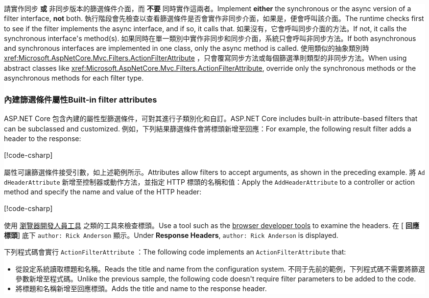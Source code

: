<span data-ttu-id="a5424-159">請實作同步 **或** 非同步版本的篩選條件介面，而 **不要** 同時實作這兩者。</span><span class="sxs-lookup"><span data-stu-id="a5424-159">Implement **either** the synchronous or the async version of a filter interface, **not** both.</span></span> <span data-ttu-id="a5424-160">執行階段會先檢查以查看篩選條件是否會實作非同步介面，如果是，便會呼叫該介面。</span><span class="sxs-lookup"><span data-stu-id="a5424-160">The runtime checks first to see if the filter implements the async interface, and if so, it calls that.</span></span> <span data-ttu-id="a5424-161">如果沒有，它會呼叫同步介面的方法。</span><span class="sxs-lookup"><span data-stu-id="a5424-161">If not, it calls the synchronous interface's method(s).</span></span> <span data-ttu-id="a5424-162">如果同時在單一類別中實作非同步和同步介面，系統只會呼叫非同步方法。</span><span class="sxs-lookup"><span data-stu-id="a5424-162">If both asynchronous and synchronous interfaces are implemented in one class, only the async method is called.</span></span> <span data-ttu-id="a5424-163">使用類似的抽象類別時 <xref:Microsoft.AspNetCore.Mvc.Filters.ActionFilterAttribute> ，只會覆寫同步方法或每個篩選準則類型的非同步方法。</span><span class="sxs-lookup"><span data-stu-id="a5424-163">When using abstract classes like <xref:Microsoft.AspNetCore.Mvc.Filters.ActionFilterAttribute>, override only the synchronous methods or the asynchronous methods for each filter type.</span></span>

### <a name="built-in-filter-attributes"></a><span data-ttu-id="a5424-164">內建篩選條件屬性</span><span class="sxs-lookup"><span data-stu-id="a5424-164">Built-in filter attributes</span></span>

<span data-ttu-id="a5424-165">ASP.NET Core 包含內建的屬性型篩選條件，可對其進行子類別化和自訂。</span><span class="sxs-lookup"><span data-stu-id="a5424-165">ASP.NET Core includes built-in attribute-based filters that can be subclassed and customized.</span></span> <span data-ttu-id="a5424-166">例如，下列結果篩選條件會將標頭新增至回應：</span><span class="sxs-lookup"><span data-stu-id="a5424-166">For example, the following result filter adds a header to the response:</span></span>

<a name="add-header-attribute"></a>

[!code-csharp[](./filters/3.1sample/FiltersSample/Filters/AddHeaderAttribute.cs?name=snippet)]

<span data-ttu-id="a5424-167">屬性可讓篩選條件接受引數，如上述範例所示。</span><span class="sxs-lookup"><span data-stu-id="a5424-167">Attributes allow filters to accept arguments, as shown in the preceding example.</span></span> <span data-ttu-id="a5424-168">將 `AddHeaderAttribute` 新增至控制器或動作方法，並指定 HTTP 標頭的名稱和值：</span><span class="sxs-lookup"><span data-stu-id="a5424-168">Apply the `AddHeaderAttribute` to a controller or action method and specify the name and value of the HTTP header:</span></span>

[!code-csharp[](./filters/3.1sample/FiltersSample/Controllers/SampleController.cs?name=snippet_AddHeader&highlight=1)]

<span data-ttu-id="a5424-169">使用 [瀏覽器開發人員工具](https://developer.mozilla.org/docs/Learn/Common_questions/What_are_browser_developer_tools) 之類的工具來檢查標頭。</span><span class="sxs-lookup"><span data-stu-id="a5424-169">Use a tool such as the [browser developer tools](https://developer.mozilla.org/docs/Learn/Common_questions/What_are_browser_developer_tools) to examine the headers.</span></span> <span data-ttu-id="a5424-170">在 [ **回應標頭**] 底下 `author: Rick Anderson` 顯示。</span><span class="sxs-lookup"><span data-stu-id="a5424-170">Under **Response Headers**, `author: Rick Anderson` is displayed.</span></span>

<span data-ttu-id="a5424-171">下列程式碼會實行 `ActionFilterAttribute` ：</span><span class="sxs-lookup"><span data-stu-id="a5424-171">The following code implements an `ActionFilterAttribute` that:</span></span>

* <span data-ttu-id="a5424-172">從設定系統讀取標題和名稱。</span><span class="sxs-lookup"><span data-stu-id="a5424-172">Reads the title and name from the configuration system.</span></span> <span data-ttu-id="a5424-173">不同于先前的範例，下列程式碼不需要將篩選參數新增至程式碼。</span><span class="sxs-lookup"><span data-stu-id="a5424-173">Unlike the previous sample, the following code doesn't require filter parameters to be added to the code.</span></span>
* <span data-ttu-id="a5424-174">將標題和名稱新增至回應標頭。</span><span class="sxs-lookup"><span data-stu-id="a5424-174">Adds the title and name to the response header.</span></span>
